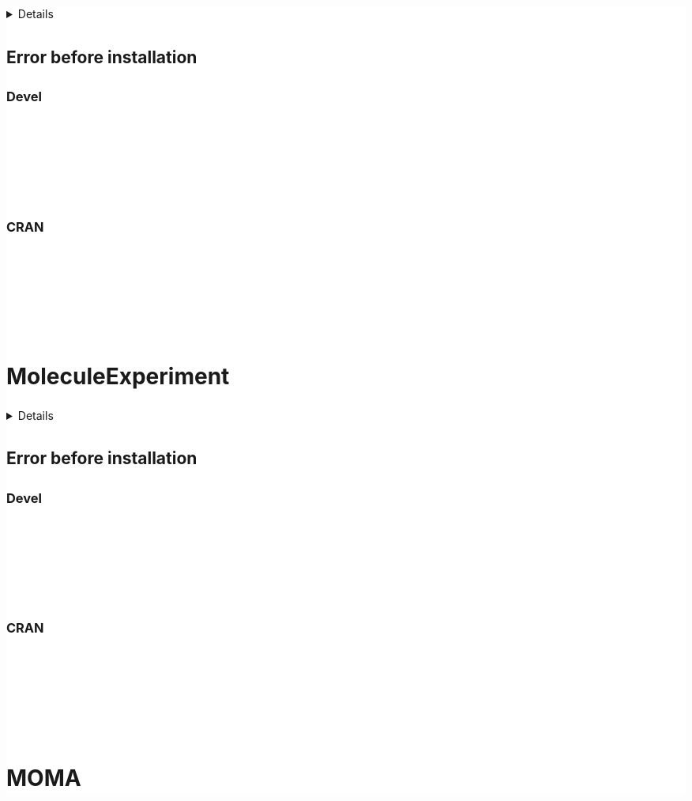 <details></details>

## Error before installation

### Devel

```






```
### CRAN

```






```
# MoleculeExperiment

<details></details>

## Error before installation

### Devel

```






```
### CRAN

```






```
# MOMA
